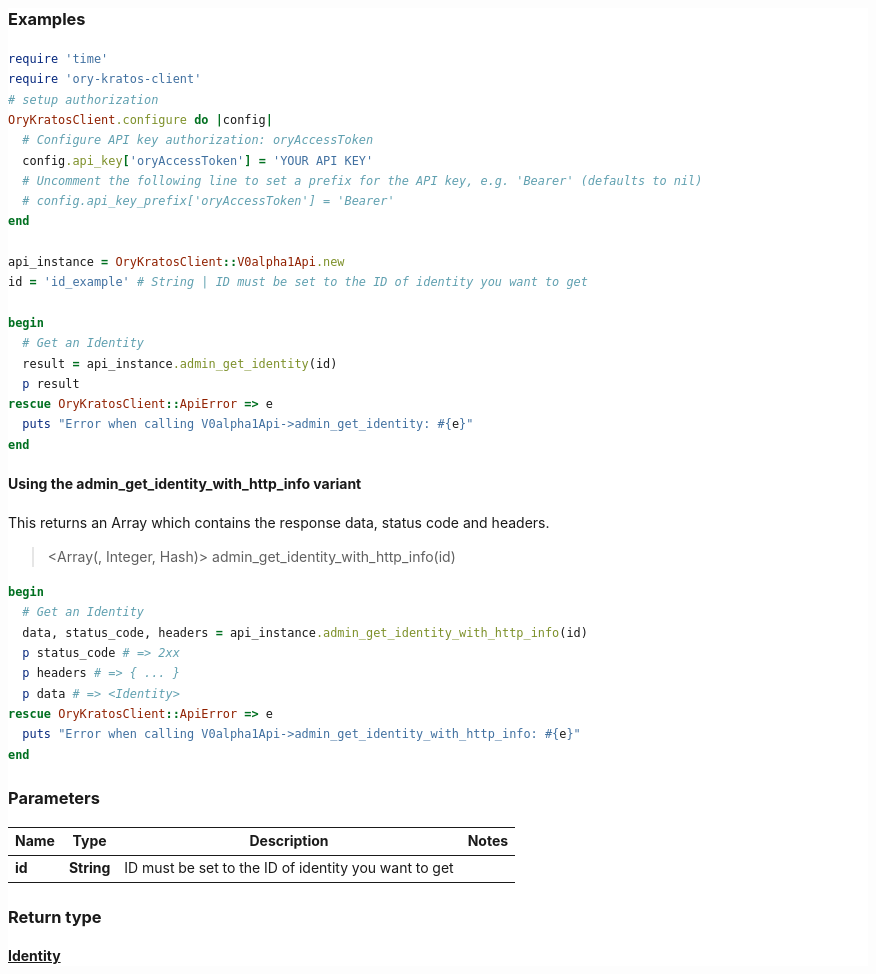 ### Examples

```ruby
require 'time'
require 'ory-kratos-client'
# setup authorization
OryKratosClient.configure do |config|
  # Configure API key authorization: oryAccessToken
  config.api_key['oryAccessToken'] = 'YOUR API KEY'
  # Uncomment the following line to set a prefix for the API key, e.g. 'Bearer' (defaults to nil)
  # config.api_key_prefix['oryAccessToken'] = 'Bearer'
end

api_instance = OryKratosClient::V0alpha1Api.new
id = 'id_example' # String | ID must be set to the ID of identity you want to get

begin
  # Get an Identity
  result = api_instance.admin_get_identity(id)
  p result
rescue OryKratosClient::ApiError => e
  puts "Error when calling V0alpha1Api->admin_get_identity: #{e}"
end
```

#### Using the admin_get_identity_with_http_info variant

This returns an Array which contains the response data, status code and headers.

> <Array(<Identity>, Integer, Hash)> admin_get_identity_with_http_info(id)

```ruby
begin
  # Get an Identity
  data, status_code, headers = api_instance.admin_get_identity_with_http_info(id)
  p status_code # => 2xx
  p headers # => { ... }
  p data # => <Identity>
rescue OryKratosClient::ApiError => e
  puts "Error when calling V0alpha1Api->admin_get_identity_with_http_info: #{e}"
end
```

### Parameters

| Name | Type | Description | Notes |
| ---- | ---- | ----------- | ----- |
| **id** | **String** | ID must be set to the ID of identity you want to get |  |

### Return type

[**Identity**](Identity.md)
